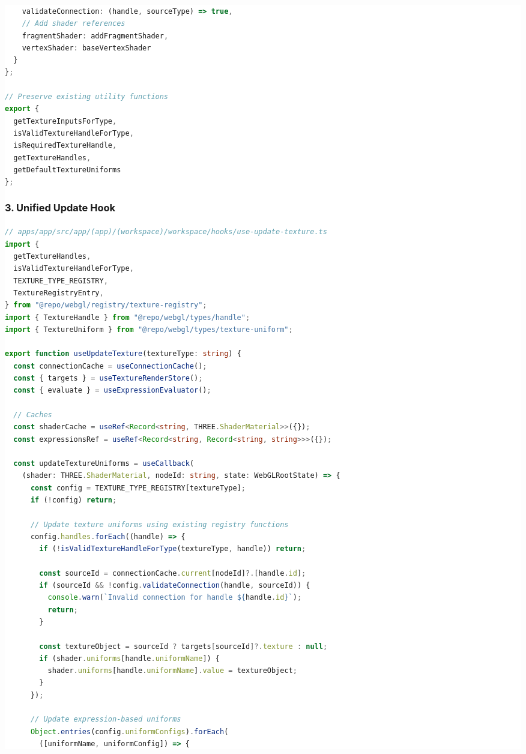 ```typescript
    validateConnection: (handle, sourceType) => true,
    // Add shader references
    fragmentShader: addFragmentShader,
    vertexShader: baseVertexShader
  }
};

// Preserve existing utility functions
export {
  getTextureInputsForType,
  isValidTextureHandleForType,
  isRequiredTextureHandle,
  getTextureHandles,
  getDefaultTextureUniforms
};
```

### 3. Unified Update Hook

```typescript
// apps/app/src/app/(app)/(workspace)/workspace/hooks/use-update-texture.ts
import {
  getTextureHandles,
  isValidTextureHandleForType,
  TEXTURE_TYPE_REGISTRY,
  TextureRegistryEntry,
} from "@repo/webgl/registry/texture-registry";
import { TextureHandle } from "@repo/webgl/types/handle";
import { TextureUniform } from "@repo/webgl/types/texture-uniform";

export function useUpdateTexture(textureType: string) {
  const connectionCache = useConnectionCache();
  const { targets } = useTextureRenderStore();
  const { evaluate } = useExpressionEvaluator();

  // Caches
  const shaderCache = useRef<Record<string, THREE.ShaderMaterial>>({});
  const expressionsRef = useRef<Record<string, Record<string, string>>>({});

  const updateTextureUniforms = useCallback(
    (shader: THREE.ShaderMaterial, nodeId: string, state: WebGLRootState) => {
      const config = TEXTURE_TYPE_REGISTRY[textureType];
      if (!config) return;

      // Update texture uniforms using existing registry functions
      config.handles.forEach((handle) => {
        if (!isValidTextureHandleForType(textureType, handle)) return;

        const sourceId = connectionCache.current[nodeId]?.[handle.id];
        if (sourceId && !config.validateConnection(handle, sourceId)) {
          console.warn(`Invalid connection for handle ${handle.id}`);
          return;
        }

        const textureObject = sourceId ? targets[sourceId]?.texture : null;
        if (shader.uniforms[handle.uniformName]) {
          shader.uniforms[handle.uniformName].value = textureObject;
        }
      });

      // Update expression-based uniforms
      Object.entries(config.uniformConfigs).forEach(
        ([uniformName, uniformConfig]) => {
```

  [uniformName: string]: {